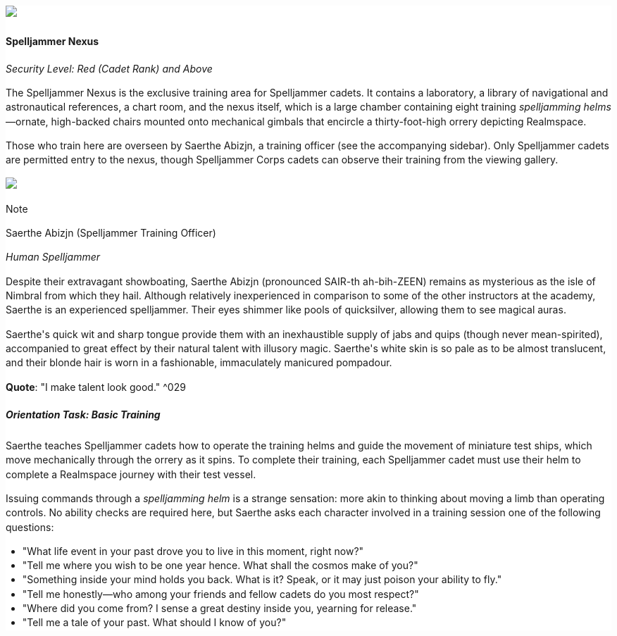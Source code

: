 ![](https://raw.githubusercontent.com/5etools-mirror-3/5etools-img/main/adventure/SjA/005-01-003.o-sky-dock.webp#center)

#### Spelljammer Nexus

*Security Level: Red (Cadet Rank) and Above*

The Spelljammer Nexus is the exclusive training area for Spelljammer cadets. It contains a laboratory, a library of navigational and astronautical references, a chart room, and the nexus itself, which is a large chamber containing eight training *spelljamming helms*—ornate, high-backed chairs mounted onto mechanical gimbals that encircle a thirty-foot-high orrery depicting Realmspace.

Those who train here are overseen by Saerthe Abizjn, a training officer (see the accompanying sidebar). Only Spelljammer cadets are permitted entry to the nexus, though Spelljammer Corps cadets can observe their training from the viewing gallery.

![](https://raw.githubusercontent.com/5etools-mirror-3/5etools-img/main/adventure/SjA/006-01-004.o-sarthe-abizjn.webp#center)

> [!note] 
> 
> Saerthe Abizjn (Spelljammer Training Officer)
> 
> *Human Spelljammer*
> 
> Despite their extravagant showboating, Saerthe Abizjn (pronounced SAIR-th ah-bih-ZEEN) remains as mysterious as the isle of Nimbral from which they hail. Although relatively inexperienced in comparison to some of the other instructors at the academy, Saerthe is an experienced spelljammer. Their eyes shimmer like pools of quicksilver, allowing them to see magical auras.
> 
> Saerthe's quick wit and sharp tongue provide them with an inexhaustible supply of jabs and quips (though never mean-spirited), accompanied to great effect by their natural talent with illusory magic. Saerthe's white skin is so pale as to be almost translucent, and their blonde hair is worn in a fashionable, immaculately manicured pompadour.
> 
> **Quote**: "I make talent look good."
^029

##### Orientation Task: Basic Training

Saerthe teaches Spelljammer cadets how to operate the training helms and guide the movement of miniature test ships, which move mechanically through the orrery as it spins. To complete their training, each Spelljammer cadet must use their helm to complete a Realmspace journey with their test vessel.

Issuing commands through a *spelljamming helm* is a strange sensation: more akin to thinking about moving a limb than operating controls. No ability checks are required here, but Saerthe asks each character involved in a training session one of the following questions:

- "What life event in your past drove you to live in this moment, right now?"  
- "Tell me where you wish to be one year hence. What shall the cosmos make of you?"  
- "Something inside your mind holds you back. What is it? Speak, or it may just poison your ability to fly."  
- "Tell me honestly—who among your friends and fellow cadets do you most respect?"  
- "Where did you come from? I sense a great destiny inside you, yearning for release."  
- "Tell me a tale of your past. What should I know of you?"  
